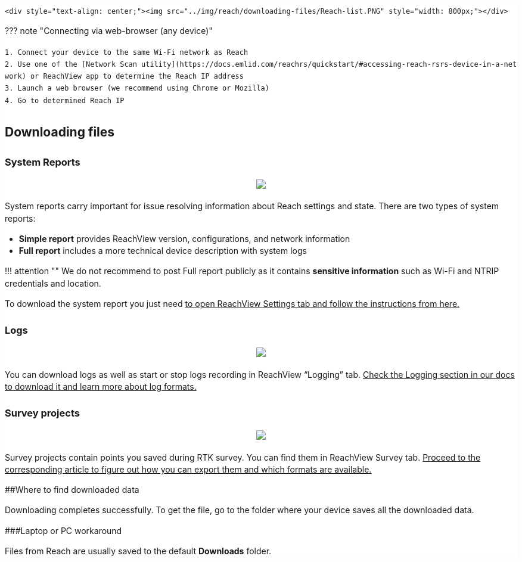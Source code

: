 	<div style="text-align: center;"><img src="../img/reach/downloading-files/Reach-list.PNG" style="width: 800px;"></div>


??? note "Connecting via web-browser (any device)"

	1. Connect your device to the same Wi-Fi network as Reach
	2. Use one of the [Network Scan utility](https://docs.emlid.com/reachrs/quickstart/#accessing-reach-rsrs-device-in-a-network) or ReachView app to determine the Reach IP address
	3. Launch a web browser (we recommend using Chrome or Mozilla)
	4. Go to determined Reach IP


## Downloading files

### System Reports

<div style="text-align: center;"><img src="../img/reach/downloading-files/system-report.PNG" style="width: 800px;"></div>

System reports carry important for issue resolving information about Reach settings and state. There are two types of system reports:

* **Simple report** provides ReachView version, configurations, and network information
* **Full report** includes a more technical device description with system logs

!!! attention ""
	We do not recommend to post Full report publicly as it contains **sensitive information** such as Wi-Fi and NTRIP credentials and location.

To download the system report you just need [to open ReachView Settings tab and follow the instructions from here.](../../reachview/settings/#system-report)

### Logs

<div style="text-align: center;"><img src="../img/reach/downloading-files/logging.PNG" style="width: 800px;"></div>

You can download logs as well as start or stop logs recording in ReachView “Logging” tab. [Check the Logging section in our docs to download it and learn more about log formats.](../../reachview/logging/#downloading)

### Survey projects

<div style="text-align: center;"><img src="../img/reach/downloading-files/survey.PNG" style="width: 800px;"></div>

Survey projects contain points you saved during RTK survey. You can find them in ReachView Survey tab. [Proceed to the corresponding article to figure out how you can export them and which formats are available.](../../reachview/survey/#exporting-data) 

##Where to find downloaded data

Downloading completes successfully. To get the file, go to the folder where your device saves all the downloaded data.

###Laptop or PC workaround

Files from Reach are usually saved to the default **Downloads** folder.
